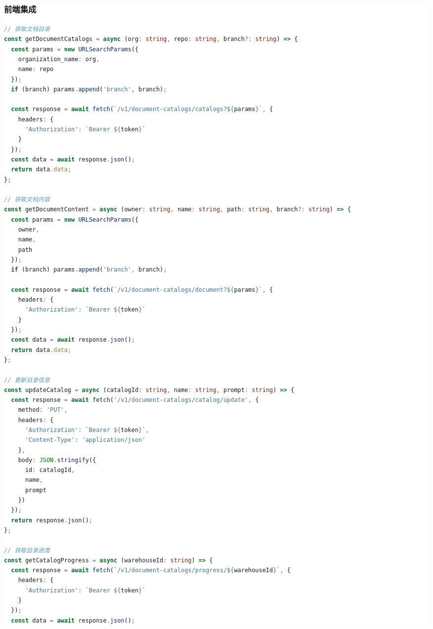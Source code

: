 ### 前端集成

```typescript
// 获取文档目录
const getDocumentCatalogs = async (org: string, repo: string, branch?: string) => {
  const params = new URLSearchParams({
    organization_name: org,
    name: repo
  });
  if (branch) params.append('branch', branch);
  
  const response = await fetch(`/v1/document-catalogs/catalogs?${params}`, {
    headers: {
      'Authorization': `Bearer ${token}`
    }
  });
  const data = await response.json();
  return data.data;
};

// 获取文档内容
const getDocumentContent = async (owner: string, name: string, path: string, branch?: string) => {
  const params = new URLSearchParams({
    owner,
    name,
    path
  });
  if (branch) params.append('branch', branch);
  
  const response = await fetch(`/v1/document-catalogs/document?${params}`, {
    headers: {
      'Authorization': `Bearer ${token}`
    }
  });
  const data = await response.json();
  return data.data;
};

// 更新目录信息
const updateCatalog = async (catalogId: string, name: string, prompt: string) => {
  const response = await fetch('/v1/document-catalogs/catalog/update', {
    method: 'PUT',
    headers: {
      'Authorization': `Bearer ${token}`,
      'Content-Type': 'application/json'
    },
    body: JSON.stringify({
      id: catalogId,
      name,
      prompt
    })
  });
  return response.json();
};

// 获取目录进度
const getCatalogProgress = async (warehouseId: string) => {
  const response = await fetch(`/v1/document-catalogs/progress/${warehouseId}`, {
    headers: {
      'Authorization': `Bearer ${token}`
    }
  });
  const data = await response.json();
```
